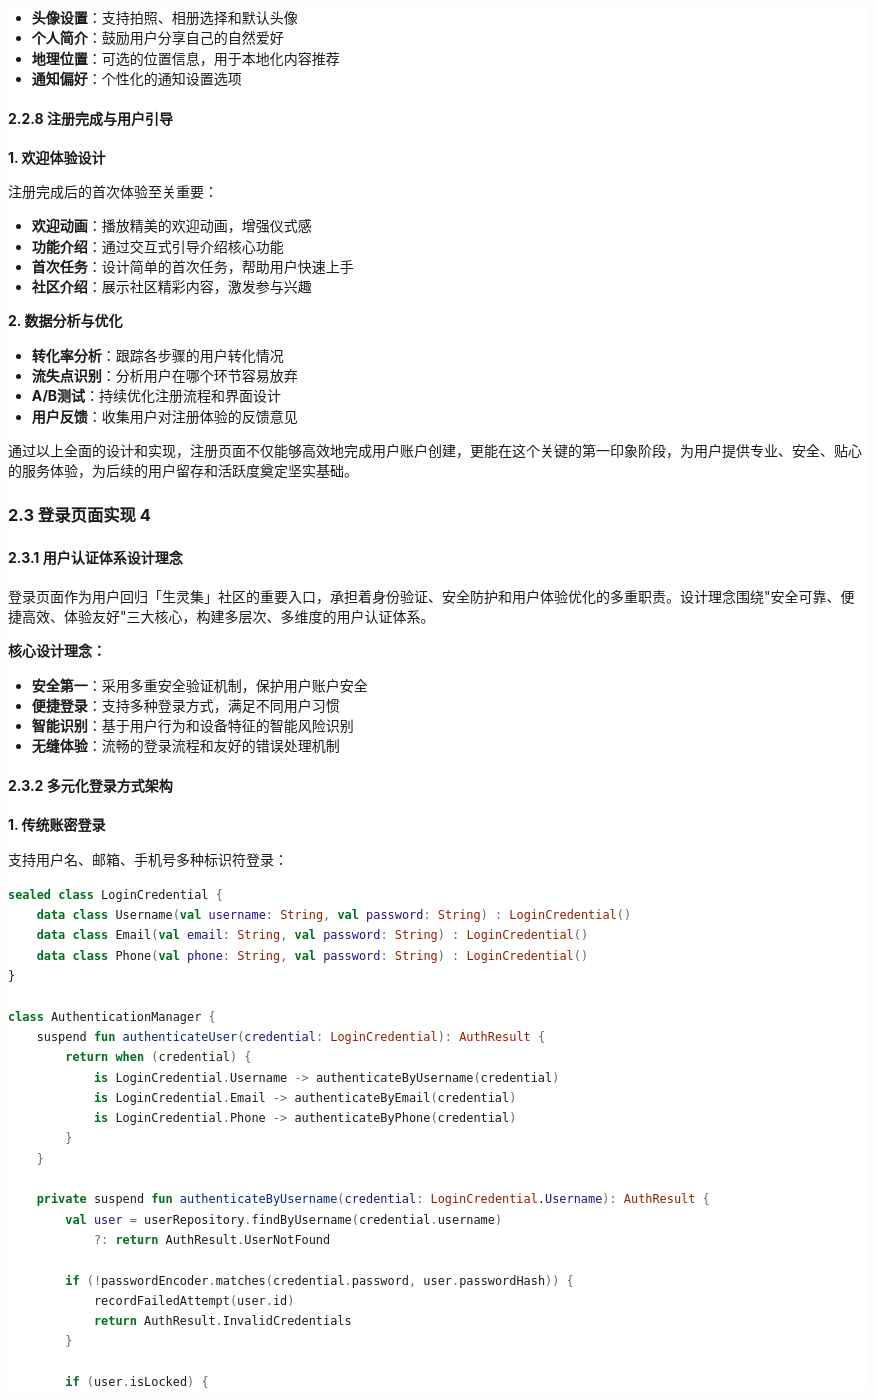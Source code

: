 - **头像设置**：支持拍照、相册选择和默认头像
- **个人简介**：鼓励用户分享自己的自然爱好
- **地理位置**：可选的位置信息，用于本地化内容推荐
- **通知偏好**：个性化的通知设置选项

#### 2.2.8 注册完成与用户引导

**1. 欢迎体验设计**

注册完成后的首次体验至关重要：

- **欢迎动画**：播放精美的欢迎动画，增强仪式感
- **功能介绍**：通过交互式引导介绍核心功能
- **首次任务**：设计简单的首次任务，帮助用户快速上手
- **社区介绍**：展示社区精彩内容，激发参与兴趣

**2. 数据分析与优化**

- **转化率分析**：跟踪各步骤的用户转化情况
- **流失点识别**：分析用户在哪个环节容易放弃
- **A/B测试**：持续优化注册流程和界面设计
- **用户反馈**：收集用户对注册体验的反馈意见

通过以上全面的设计和实现，注册页面不仅能够高效地完成用户账户创建，更能在这个关键的第一印象阶段，为用户提供专业、安全、贴心的服务体验，为后续的用户留存和活跃度奠定坚实基础。

### 2.3 登录页面实现 4

#### 2.3.1 用户认证体系设计理念

登录页面作为用户回归「生灵集」社区的重要入口，承担着身份验证、安全防护和用户体验优化的多重职责。设计理念围绕"安全可靠、便捷高效、体验友好"三大核心，构建多层次、多维度的用户认证体系。

**核心设计理念：**
- **安全第一**：采用多重安全验证机制，保护用户账户安全
- **便捷登录**：支持多种登录方式，满足不同用户习惯
- **智能识别**：基于用户行为和设备特征的智能风险识别
- **无缝体验**：流畅的登录流程和友好的错误处理机制

#### 2.3.2 多元化登录方式架构

**1. 传统账密登录**

支持用户名、邮箱、手机号多种标识符登录：

```kotlin
sealed class LoginCredential {
    data class Username(val username: String, val password: String) : LoginCredential()
    data class Email(val email: String, val password: String) : LoginCredential()
    data class Phone(val phone: String, val password: String) : LoginCredential()
}

class AuthenticationManager {
    suspend fun authenticateUser(credential: LoginCredential): AuthResult {
        return when (credential) {
            is LoginCredential.Username -> authenticateByUsername(credential)
            is LoginCredential.Email -> authenticateByEmail(credential)
            is LoginCredential.Phone -> authenticateByPhone(credential)
        }
    }
    
    private suspend fun authenticateByUsername(credential: LoginCredential.Username): AuthResult {
        val user = userRepository.findByUsername(credential.username)
            ?: return AuthResult.UserNotFound
        
        if (!passwordEncoder.matches(credential.password, user.passwordHash)) {
            recordFailedAttempt(user.id)
            return AuthResult.InvalidCredentials
        }
        
        if (user.isLocked) {
```